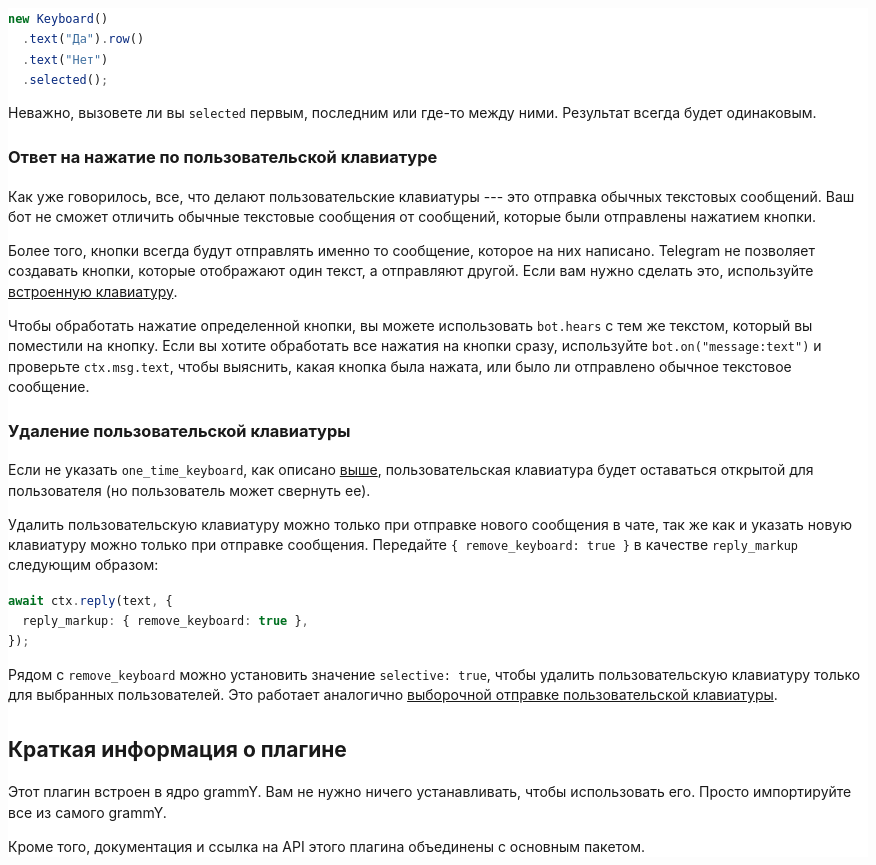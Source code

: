 ```ts
new Keyboard()
  .text("Да").row()
  .text("Нет")
  .selected();
```

Неважно, вызовете ли вы `selected` первым, последним или где-то между ними.
Результат всегда будет одинаковым.

### Ответ на нажатие по пользовательской клавиатуре

Как уже говорилось, все, что делают пользовательские клавиатуры --- это отправка
обычных текстовых сообщений. Ваш бот не сможет отличить обычные текстовые
сообщения от сообщений, которые были отправлены нажатием кнопки.

Более того, кнопки всегда будут отправлять именно то сообщение, которое на них
написано. Telegram не позволяет создавать кнопки, которые отображают один текст,
а отправляют другой. Если вам нужно сделать это, используйте
[встроенную клавиатуру](#встроенные-клавиатуры).

Чтобы обработать нажатие определенной кнопки, вы можете использовать `bot.hears`
с тем же текстом, который вы поместили на кнопку. Если вы хотите обработать все
нажатия на кнопки сразу, используйте `bot.on("message:text")` и проверьте
`ctx.msg.text`, чтобы выяснить, какая кнопка была нажата, или было ли отправлено
обычное текстовое сообщение.

### Удаление пользовательской клавиатуры

Если не указать `one_time_keyboard`, как описано
[выше](#одноразовые-пользовательские-клавиатуры), пользовательская клавиатура
будет оставаться открытой для пользователя (но пользователь может свернуть ее).

Удалить пользовательскую клавиатуру можно только при отправке нового сообщения в
чате, так же как и указать новую клавиатуру можно только при отправке сообщения.
Передайте `{ remove_keyboard: true }` в качестве `reply_markup` следующим
образом:

```ts
await ctx.reply(text, {
  reply_markup: { remove_keyboard: true },
});
```

Рядом с `remove_keyboard` можно установить значение `selective: true`, чтобы
удалить пользовательскую клавиатуру только для выбранных пользователей. Это
работает аналогично
[выборочной отправке пользовательской клавиатуры](#выборочная-отправка-пользовательских-клавиатур).

## Краткая информация о плагине

Этот плагин встроен в ядро grammY. Вам не нужно ничего устанавливать, чтобы
использовать его. Просто импортируйте все из самого grammY.

Кроме того, документация и ссылка на API этого плагина объединены с основным
пакетом.

